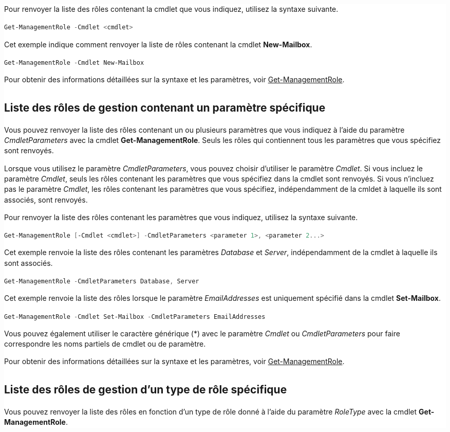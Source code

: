 Pour renvoyer la liste des rôles contenant la cmdlet que vous indiquez, utilisez la syntaxe suivante.

```powershell
Get-ManagementRole -Cmdlet <cmdlet>
```

Cet exemple indique comment renvoyer la liste de rôles contenant la cmdlet **New-Mailbox**.

```powershell
Get-ManagementRole -Cmdlet New-Mailbox
```

Pour obtenir des informations détaillées sur la syntaxe et les paramètres, voir [Get-ManagementRole](https://technet.microsoft.com/fr-fr/library/dd351125\(v=exchg.150\)).

## Liste des rôles de gestion contenant un paramètre spécifique

Vous pouvez renvoyer la liste des rôles contenant un ou plusieurs paramètres que vous indiquez à l’aide du paramètre *CmdletParameters* avec la cmdlet **Get-ManagementRole**. Seuls les rôles qui contiennent tous les paramètres que vous spécifiez sont renvoyés.

Lorsque vous utilisez le paramètre *CmdletParameters*, vous pouvez choisir d’utiliser le paramètre *Cmdlet*. Si vous incluez le paramètre *Cmdlet*, seuls les rôles contenant les paramètres que vous spécifiez dans la cmdlet sont renvoyés. Si vous n’incluez pas le paramètre *Cmdlet*, les rôles contenant les paramètres que vous spécifiez, indépendamment de la cmldet à laquelle ils sont associés, sont renvoyés.

Pour renvoyer la liste des rôles contenant les paramètres que vous indiquez, utilisez la syntaxe suivante.

```powershell
Get-ManagementRole [-Cmdlet <cmdlet>] -CmdletParameters <parameter 1>, <parameter 2...>
```

Cet exemple renvoie la liste des rôles contenant les paramètres *Database* et *Server*, indépendamment de la cmdlet à laquelle ils sont associés.

```powershell
Get-ManagementRole -CmdletParameters Database, Server
```

Cet exemple renvoie la liste des rôles lorsque le paramètre *EmailAddresses* est uniquement spécifié dans la cmdlet **Set-Mailbox**.

```powershell
Get-ManagementRole -Cmdlet Set-Mailbox -CmdletParameters EmailAddresses
```

Vous pouvez également utiliser le caractère générique (\*) avec le paramètre *Cmdlet* ou *CmdletParameters* pour faire correspondre les noms partiels de cmdlet ou de paramètre.

Pour obtenir des informations détaillées sur la syntaxe et les paramètres, voir [Get-ManagementRole](https://technet.microsoft.com/fr-fr/library/dd351125\(v=exchg.150\)).

## Liste des rôles de gestion d’un type de rôle spécifique

Vous pouvez renvoyer la liste des rôles en fonction d’un type de rôle donné à l’aide du paramètre *RoleType* avec la cmdlet **Get-ManagementRole**.
